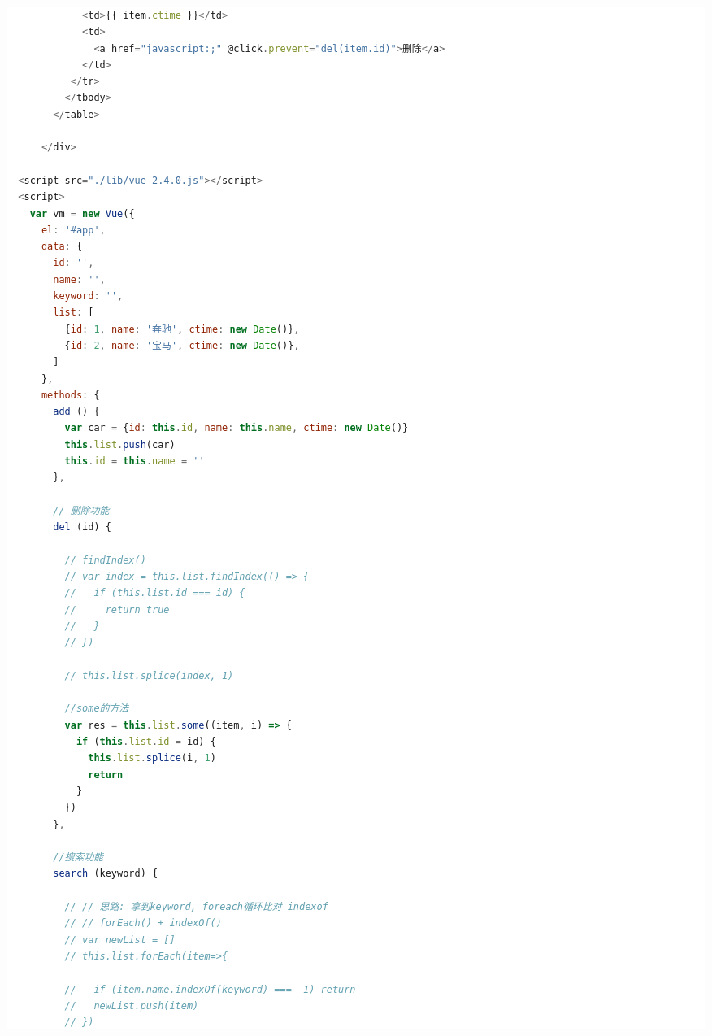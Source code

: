 ```js
             <td>{{ item.ctime }}</td>
             <td>
               <a href="javascript:;" @click.prevent="del(item.id)">删除</a>
             </td>
           </tr>
          </tbody>
        </table>
     
      </div>

  <script src="./lib/vue-2.4.0.js"></script>
  <script>
    var vm = new Vue({
      el: '#app',
      data: {
        id: '',
        name: '',
        keyword: '',
        list: [
          {id: 1, name: '奔驰', ctime: new Date()},
          {id: 2, name: '宝马', ctime: new Date()},
        ]
      },
      methods: {
        add () {
          var car = {id: this.id, name: this.name, ctime: new Date()}
          this.list.push(car)
          this.id = this.name = ''
        },

        // 删除功能
        del (id) {

          // findIndex()
          // var index = this.list.findIndex(() => {
          //   if (this.list.id === id) {
          //     return true
          //   }
          // })

          // this.list.splice(index, 1)

          //some的方法
          var res = this.list.some((item, i) => {
            if (this.list.id = id) {
              this.list.splice(i, 1)
              return 
            }
          })
        },

        //搜索功能
        search (keyword) {

          // // 思路: 拿到keyword, foreach循环比对 indexof
          // // forEach() + indexOf()
          // var newList = []
          // this.list.forEach(item=>{
            
          //   if (item.name.indexOf(keyword) === -1) return
          //   newList.push(item)
          // })

```